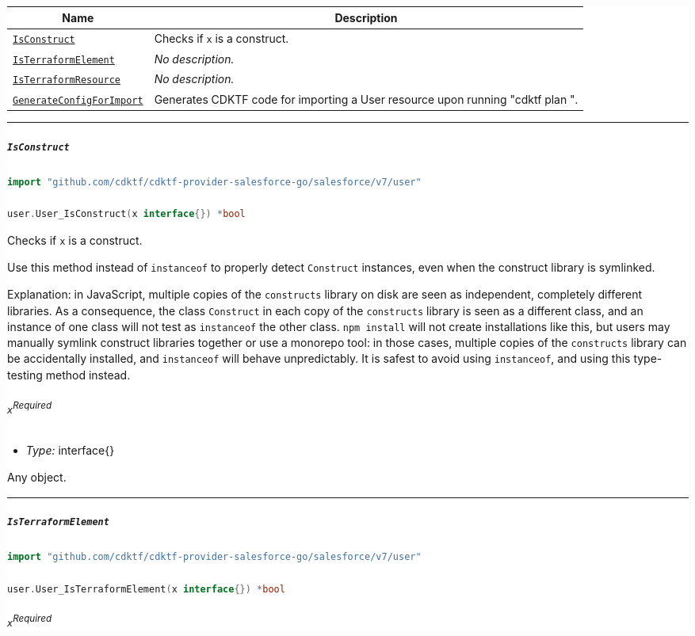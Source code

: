 | **Name** | **Description** |
| --- | --- |
| <code><a href="#@cdktf/provider-salesforce.user.User.isConstruct">IsConstruct</a></code> | Checks if `x` is a construct. |
| <code><a href="#@cdktf/provider-salesforce.user.User.isTerraformElement">IsTerraformElement</a></code> | *No description.* |
| <code><a href="#@cdktf/provider-salesforce.user.User.isTerraformResource">IsTerraformResource</a></code> | *No description.* |
| <code><a href="#@cdktf/provider-salesforce.user.User.generateConfigForImport">GenerateConfigForImport</a></code> | Generates CDKTF code for importing a User resource upon running "cdktf plan <stack-name>". |

---

##### `IsConstruct` <a name="IsConstruct" id="@cdktf/provider-salesforce.user.User.isConstruct"></a>

```go
import "github.com/cdktf/cdktf-provider-salesforce-go/salesforce/v7/user"

user.User_IsConstruct(x interface{}) *bool
```

Checks if `x` is a construct.

Use this method instead of `instanceof` to properly detect `Construct`
instances, even when the construct library is symlinked.

Explanation: in JavaScript, multiple copies of the `constructs` library on
disk are seen as independent, completely different libraries. As a
consequence, the class `Construct` in each copy of the `constructs` library
is seen as a different class, and an instance of one class will not test as
`instanceof` the other class. `npm install` will not create installations
like this, but users may manually symlink construct libraries together or
use a monorepo tool: in those cases, multiple copies of the `constructs`
library can be accidentally installed, and `instanceof` will behave
unpredictably. It is safest to avoid using `instanceof`, and using
this type-testing method instead.

###### `x`<sup>Required</sup> <a name="x" id="@cdktf/provider-salesforce.user.User.isConstruct.parameter.x"></a>

- *Type:* interface{}

Any object.

---

##### `IsTerraformElement` <a name="IsTerraformElement" id="@cdktf/provider-salesforce.user.User.isTerraformElement"></a>

```go
import "github.com/cdktf/cdktf-provider-salesforce-go/salesforce/v7/user"

user.User_IsTerraformElement(x interface{}) *bool
```

###### `x`<sup>Required</sup> <a name="x" id="@cdktf/provider-salesforce.user.User.isTerraformElement.parameter.x"></a>
